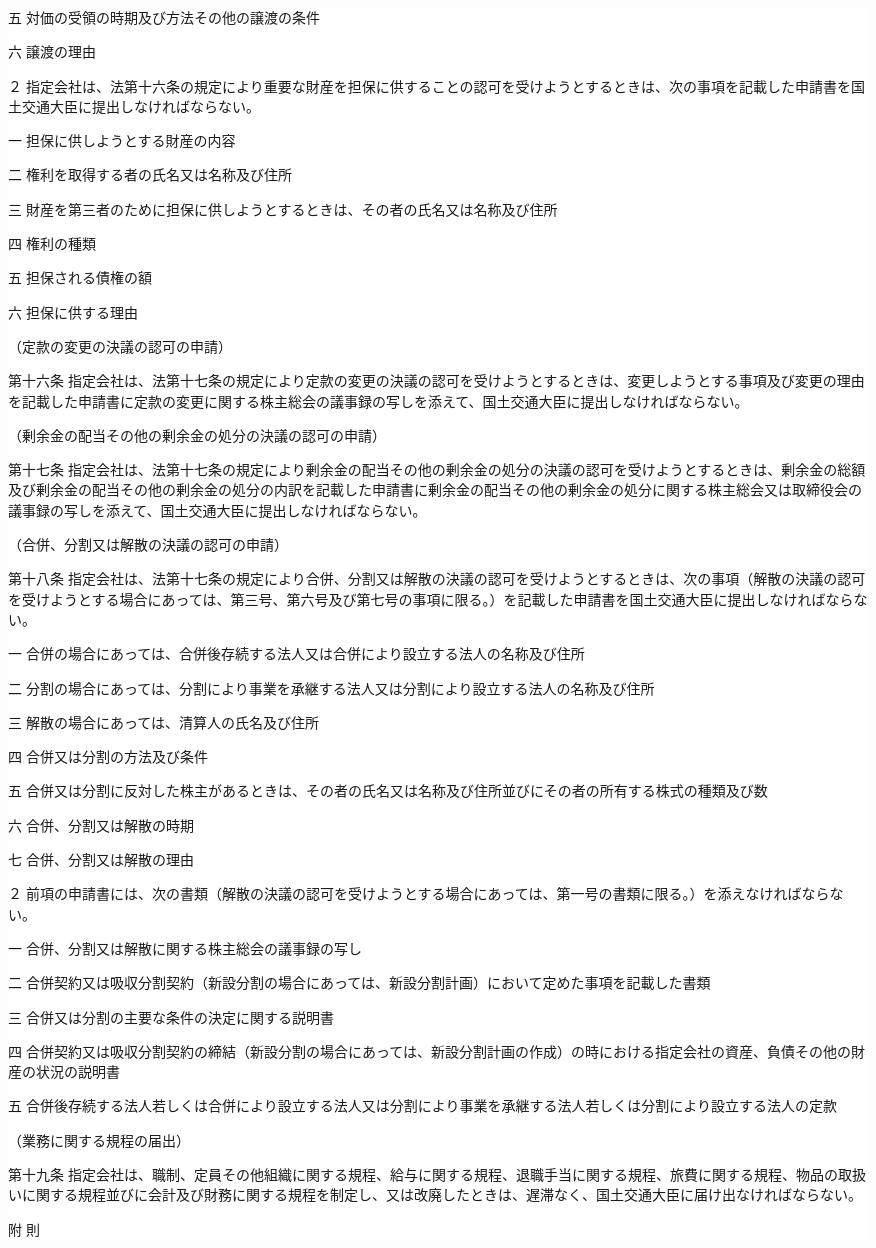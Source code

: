 五 対価の受領の時期及び方法その他の譲渡の条件

六 譲渡の理由

２ 指定会社は、法第十六条の規定により重要な財産を担保に供することの認可を受けようとするときは、次の事項を記載した申請書を国土交通大臣に提出しなければならない。

一 担保に供しようとする財産の内容

二 権利を取得する者の氏名又は名称及び住所

三 財産を第三者のために担保に供しようとするときは、その者の氏名又は名称及び住所

四 権利の種類

五 担保される債権の額

六 担保に供する理由

（定款の変更の決議の認可の申請）

第十六条 指定会社は、法第十七条の規定により定款の変更の決議の認可を受けようとするときは、変更しようとする事項及び変更の理由を記載した申請書に定款の変更に関する株主総会の議事録の写しを添えて、国土交通大臣に提出しなければならない。

（剰余金の配当その他の剰余金の処分の決議の認可の申請）

第十七条 指定会社は、法第十七条の規定により剰余金の配当その他の剰余金の処分の決議の認可を受けようとするときは、剰余金の総額及び剰余金の配当その他の剰余金の処分の内訳を記載した申請書に剰余金の配当その他の剰余金の処分に関する株主総会又は取締役会の議事録の写しを添えて、国土交通大臣に提出しなければならない。

（合併、分割又は解散の決議の認可の申請）

第十八条 指定会社は、法第十七条の規定により合併、分割又は解散の決議の認可を受けようとするときは、次の事項（解散の決議の認可を受けようとする場合にあっては、第三号、第六号及び第七号の事項に限る。）を記載した申請書を国土交通大臣に提出しなければならない。

一 合併の場合にあっては、合併後存続する法人又は合併により設立する法人の名称及び住所

二 分割の場合にあっては、分割により事業を承継する法人又は分割により設立する法人の名称及び住所

三 解散の場合にあっては、清算人の氏名及び住所

四 合併又は分割の方法及び条件

五 合併又は分割に反対した株主があるときは、その者の氏名又は名称及び住所並びにその者の所有する株式の種類及び数

六 合併、分割又は解散の時期

七 合併、分割又は解散の理由

２ 前項の申請書には、次の書類（解散の決議の認可を受けようとする場合にあっては、第一号の書類に限る。）を添えなければならない。

一 合併、分割又は解散に関する株主総会の議事録の写し

二 合併契約又は吸収分割契約（新設分割の場合にあっては、新設分割計画）において定めた事項を記載した書類

三 合併又は分割の主要な条件の決定に関する説明書

四 合併契約又は吸収分割契約の締結（新設分割の場合にあっては、新設分割計画の作成）の時における指定会社の資産、負債その他の財産の状況の説明書

五 合併後存続する法人若しくは合併により設立する法人又は分割により事業を承継する法人若しくは分割により設立する法人の定款

（業務に関する規程の届出）

第十九条 指定会社は、職制、定員その他組織に関する規程、給与に関する規程、退職手当に関する規程、旅費に関する規程、物品の取扱いに関する規程並びに会計及び財務に関する規程を制定し、又は改廃したときは、遅滞なく、国土交通大臣に届け出なければならない。

附 則

